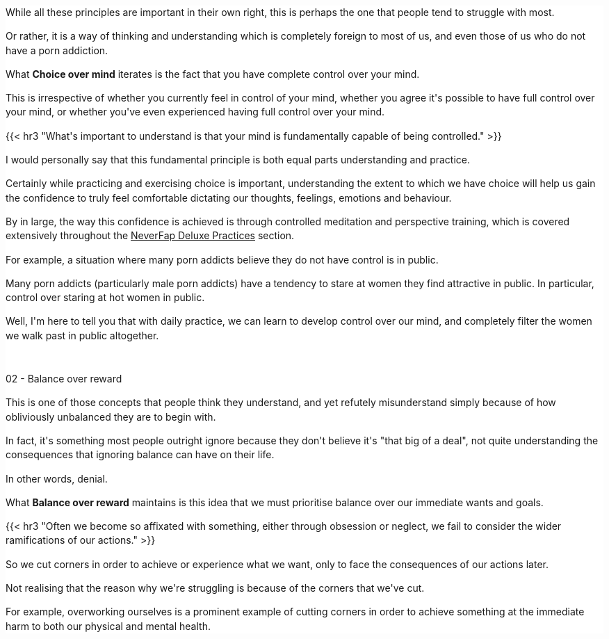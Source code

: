 While all these principles are important in their own right, this is perhaps the one that people tend to struggle with most.

Or rather, it is a way of thinking and understanding which is completely foreign to most of us, and even those of us who do not have a porn addiction.

What **Choice over mind** iterates is the fact that you have complete control over your mind.

This is irrespective of whether you currently feel in control of your mind, whether you agree it's possible to have full control over your mind, or whether you've even experienced having full control over your mind.


{{< hr3 "What's important to understand is that your mind is fundamentally capable of being controlled." >}}


I would personally say that this fundamental principle is both equal parts understanding and practice.

Certainly while practicing and exercising choice is important, understanding the extent to which we have choice will help us gain the confidence to truly feel comfortable dictating our thoughts, feelings, emotions and behaviour.

By in large, the way this confidence is achieved is through controlled meditation and perspective training, which is covered extensively throughout the <a class="link" href="https://neverfapdeluxe.com/practices">NeverFap Deluxe Practices</a> section.

For example, a situation where many porn addicts believe they do not have control is in public.

Many porn addicts (particularly male porn addicts) have a tendency to stare at women they find attractive in public. In particular, control over staring at hot women in public.

Well, I'm here to tell you that with daily practice, we can learn to develop control over our mind, and completely filter the women we walk past in public altogether.

<div style="margin-top: 3rem;" class="five__principles__list__page">
  <span><div class="five__principles__item__page">02 - Balance over reward</div></span>
</div>

This is one of those concepts that people think they understand, and yet refutely misunderstand simply because of how obliviously unbalanced they are to begin with.

In fact, it's something most people outright ignore because they don't believe it's "that big of a deal", not quite understanding the consequences that ignoring balance can have on their life.

In other words, denial.

What **Balance over reward** maintains is this idea that we must prioritise balance over our immediate wants and goals.

{{< hr3 "Often we become so affixated with something, either through obsession or neglect, we fail to consider the wider ramifications of our actions." >}}

So we cut corners in order to achieve or experience what we want, only to face the consequences of our actions later.

Not realising that the reason why we're struggling is because of the corners that we've cut.

For example, overworking ourselves is a prominent example of cutting corners in order to achieve something at the immediate harm to both our physical and mental health.
